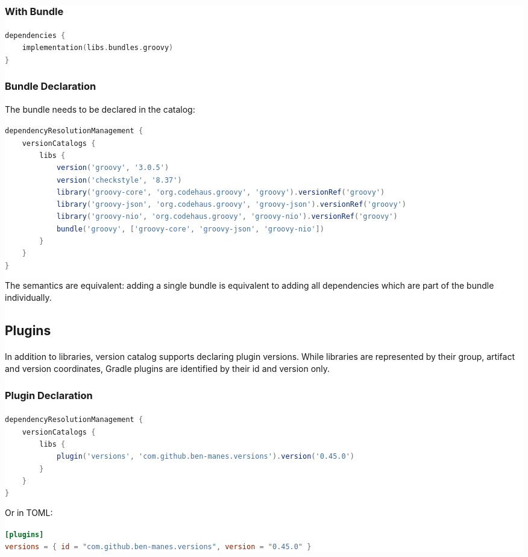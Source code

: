 ### With Bundle

```kotlin
dependencies {
    implementation(libs.bundles.groovy)
}
```

### Bundle Declaration

The bundle needs to be declared in the catalog:

```groovy
dependencyResolutionManagement {
    versionCatalogs {
        libs {
            version('groovy', '3.0.5')
            version('checkstyle', '8.37')
            library('groovy-core', 'org.codehaus.groovy', 'groovy').versionRef('groovy')
            library('groovy-json', 'org.codehaus.groovy', 'groovy-json').versionRef('groovy')
            library('groovy-nio', 'org.codehaus.groovy', 'groovy-nio').versionRef('groovy')
            bundle('groovy', ['groovy-core', 'groovy-json', 'groovy-nio'])
        }
    }
}
```

The semantics are equivalent: adding a single bundle is equivalent to adding all dependencies which are part of the bundle individually.

## Plugins

In addition to libraries, version catalog supports declaring plugin versions. While libraries are represented by their group, artifact and version coordinates, Gradle plugins are identified by their id and version only.

### Plugin Declaration

```groovy
dependencyResolutionManagement {
    versionCatalogs {
        libs {
            plugin('versions', 'com.github.ben-manes.versions').version('0.45.0')
        }
    }
}
```

Or in TOML:

```toml
[plugins]
versions = { id = "com.github.ben-manes.versions", version = "0.45.0" }
```
